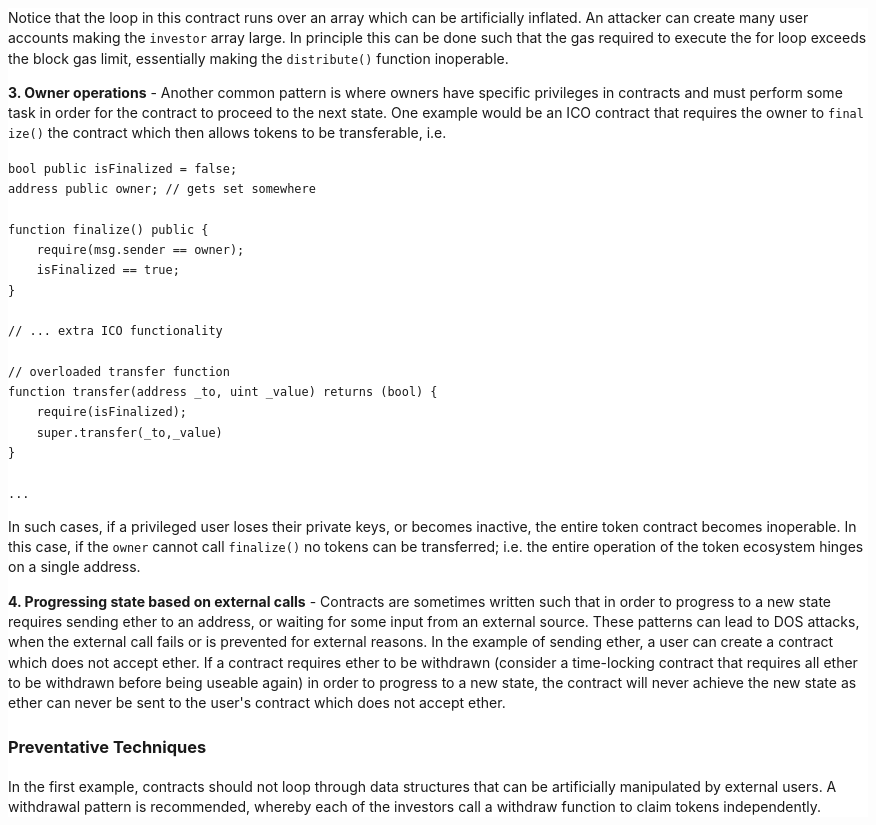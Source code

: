 
Notice that the loop in this contract runs over an array which can be
artificially inflated. An attacker can create many user accounts making the
`investor` array large. In principle this can be done such that the gas
required to execute the for loop exceeds the block gas limit, essentially
making the `distribute()` function inoperable.

**3\. Owner operations** \- Another common pattern is where owners have
specific privileges in contracts and must perform some task in order for the
contract to proceed to the next state. One example would be an ICO contract
that requires the owner to `finalize()` the contract which then allows tokens
to be transferable, i.e.

    
    
    bool public isFinalized = false;
    address public owner; // gets set somewhere
    
    function finalize() public {
        require(msg.sender == owner);
        isFinalized == true;
    }
    
    // ... extra ICO functionality
    
    // overloaded transfer function
    function transfer(address _to, uint _value) returns (bool) {
        require(isFinalized);
        super.transfer(_to,_value)
    }
    
    ...
    
    

In such cases, if a privileged user loses their private keys, or becomes
inactive, the entire token contract becomes inoperable. In this case, if the
`owner` cannot call `finalize()` no tokens can be transferred; i.e. the entire
operation of the token ecosystem hinges on a single address.

**4\. Progressing state based on external calls** \- Contracts are sometimes
written such that in order to progress to a new state requires sending ether
to an address, or waiting for some input from an external source. These
patterns can lead to DOS attacks, when the external call fails or is prevented
for external reasons. In the example of sending ether, a user can create a
contract which does not accept ether. If a contract requires ether to be
withdrawn (consider a time-locking contract that requires all ether to be
withdrawn before being useable again) in order to progress to a new state, the
contract will never achieve the new state as ether can never be sent to the
user's contract which does not accept ether.

### Preventative Techniques

In the first example, contracts should not loop through data structures that
can be artificially manipulated by external users. A withdrawal pattern is
recommended, whereby each of the investors call a withdraw function to claim
tokens independently.
